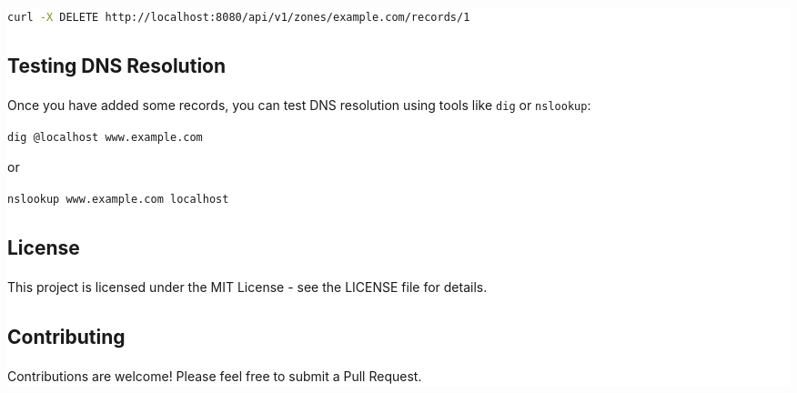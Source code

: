 ```bash
curl -X DELETE http://localhost:8080/api/v1/zones/example.com/records/1
```

## Testing DNS Resolution

Once you have added some records, you can test DNS resolution using tools like `dig` or `nslookup`:

```bash
dig @localhost www.example.com
```

or

```bash
nslookup www.example.com localhost
```

## License

This project is licensed under the MIT License - see the LICENSE file for details.

## Contributing

Contributions are welcome! Please feel free to submit a Pull Request.
